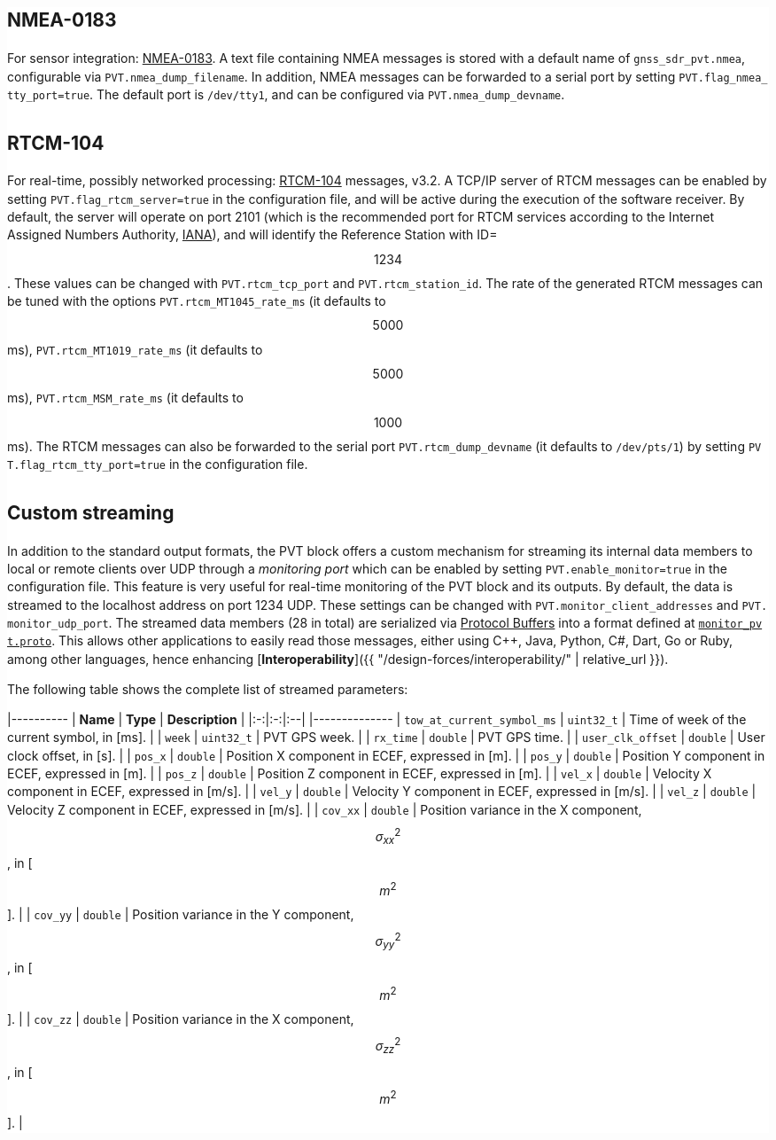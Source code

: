 ## NMEA-0183
For sensor integration: [NMEA-0183](https://en.wikipedia.org/wiki/NMEA_0183). A text file containing NMEA messages is stored with a default name of `gnss_sdr_pvt.nmea`, configurable via `PVT.nmea_dump_filename`. In addition, NMEA messages can be forwarded to a serial port by setting `PVT.flag_nmea_tty_port=true`. The default port is `/dev/tty1`, and can be configured via `PVT.nmea_dump_devname`.

## RTCM-104
For real-time, possibly networked processing: [RTCM-104](http://www.rtcm.org/differential-global-navigation-satellite--dgnss--standards.html) messages, v3.2. A TCP/IP server of RTCM messages can be enabled by setting ```PVT.flag_rtcm_server=true``` in the configuration file, and will be active during the execution of the software receiver. By default, the server will operate on port 2101 (which is the recommended port for RTCM services according to the Internet Assigned Numbers Authority, [IANA](https://www.iana.org/assignments/service-names-port-numbers "Service Name and Transport Protocol Port Number Registry")), and will identify the Reference Station with ID= $$ 1234 $$. These values can be changed with `PVT.rtcm_tcp_port` and `PVT.rtcm_station_id`. The rate of the generated RTCM messages can be tuned with the options `PVT.rtcm_MT1045_rate_ms` (it defaults to $$ 5000 $$ ms), `PVT.rtcm_MT1019_rate_ms` (it defaults to $$ 5000 $$ ms), `PVT.rtcm_MSM_rate_ms` (it defaults to $$ 1000 $$ ms). The RTCM messages can also be forwarded to the serial port `PVT.rtcm_dump_devname` (it defaults to `/dev/pts/1`) by setting `PVT.flag_rtcm_tty_port=true` in the configuration file.

## Custom streaming
In addition to the standard output formats, the PVT block offers a custom mechanism for streaming its internal data members to local or remote clients over UDP through a _monitoring port_ which can be enabled by setting `PVT.enable_monitor=true` in the configuration file. This feature is very useful for real-time monitoring of the PVT block and its outputs. By default, the data is streamed to the localhost address on port 1234 UDP. These settings can be changed with `PVT.monitor_client_addresses` and `PVT.monitor_udp_port`. The streamed data members (28 in total) are serialized via [Protocol Buffers](https://developers.google.com/protocol-buffers/) into a format defined at [`monitor_pvt.proto`](https://github.com/gnss-sdr/gnss-sdr/blob/next/docs/protobuf/monitor_pvt.proto). This allows other applications to easily read those messages, either using C++, Java, Python, C#, Dart, Go or Ruby, among other languages, hence enhancing [**Interoperability**]({{ "/design-forces/interoperability/" | relative_url }}).

The following table shows the complete list of streamed parameters:

|----------
|  **Name**  |  **Type** | **Description** |
|:-:|:-:|:--|
|--------------
| `tow_at_current_symbol_ms` | `uint32_t` | Time of week of the current symbol, in [ms]. |
| `week` | `uint32_t` | PVT GPS week. |
| `rx_time` | `double` | PVT GPS time. |
| `user_clk_offset` | `double` | User clock offset, in [s]. |
| `pos_x` | `double` | Position X component in ECEF, expressed in [m]. |
| `pos_y` | `double` | Position Y component in ECEF, expressed in [m]. |
| `pos_z` | `double` | Position Z component in ECEF, expressed in [m]. |
| `vel_x` | `double` | Velocity X component in ECEF, expressed in [m/s]. |
| `vel_y` | `double` | Velocity Y component in ECEF, expressed in [m/s]. |
| `vel_z` | `double` | Velocity Z component in ECEF, expressed in [m/s]. |
| `cov_xx` | `double` | Position variance in the X component, $$ \sigma_{xx}^2 $$, in [$$ m^2 $$]. |
| `cov_yy` | `double` | Position variance in the Y component, $$ \sigma_{yy}^2 $$, in [$$ m^2 $$]. |
| `cov_zz` | `double` | Position variance in the X component, $$ \sigma_{zz}^2 $$, in [$$ m^2 $$]. |

[^RTKLIBManual]: T. Takasu, [RTKLIB ver. 2.4.2 Manual](http://www.rtklib.com/prog/manual_2.4.2.pdf). April 29, 2013.
[^MacMillan95]: D. S. MacMillan, [Atmospheric gradients from very long baseline interferometry observation](https://onlinelibrary.wiley.com/doi/10.1029/95GL00887/abstract), in Geophysical Research Letters, Volume 22, Issue 9, May 1995, pp. 1041-1044.
[^Niell96]: A. E. Niell, [Global mapping functions for the atmosphere delay at radio wavelengths](https://dx.doi.org/10.1029/95JB03048), Journal of Geophysical Research: Solid Earth, Volume 101, Issue B2 10, Feb. 1996, pp. 3227-3246.
[^ISGPS200]: Global Positioning System Directorate Systems Engineering & Integration, [Interface Specification IS-GPS-200J: Navstar GPS Space Segment/Navigation User Interfaces](https://www.gps.gov/technical/icwg/IS-GPS-200J.pdf), May 2018.
[^MOPS]: RTCA/DO‐229C, [Minimum operational performance standards for global positioning system/wide area augmentation system airborne equipment](https://standards.globalspec.com/std/1014192/rtca-do-229), RTCA Inc., December 13, 2006.
[^Klobuchar87]: J. A. Klobuchar, [Ionospheric time-delay algorithms for single-frequency GPS users](https://ieeexplore.ieee.org/document/4104345/). IEEE Transactions on Aerospace and Electronic Systems, Vol AES-23, no. 3, May 1987, pp. 325-331.
[^Teunissen95]: P. J. G. Teunissen, [The least‐square ambiguity decorrelation adjustment: a method for fast GPS ambiguity estimation](https://www.researchgate.net/publication/224969472_The_least-squares_ambiguity_decorrelation_adjustment_A_method_for_fast_GPS_integer_ambiguity_estimation), Journal of Geodesy, vol. 70, no. 1, 1995, pp. 65-82.
[^Chang05]: X.‐W. Chang, X. Yang, and T. Zhou, [MLAMBDA: A modified LAMBDA method for integer least‐squares estimation](https://www.cs.mcgill.ca/~chang/pub/MLAMBDA.pdf), Journal of Geodesy, vol. 79, no. 9, 2005, pp. 552-565.
[^McCarthy04]: D. McCarthy, G. Petit (Eds.), IERS Conventions (2003), [IERS Technical Note No. 32](https://www.iers.org/IERS/EN/Publications/TechnicalNotes/tn32.html), International Earth Rotation and Reference Systems Service, Frankfurt (Germany), 2004.
[^Kouba01]: Kouba, P. H&eacute;roux, [Precise Point Positioning Using IGS Orbit and Clock Products](https://link.springer.com/article/10.1007/PL00012883), GPS Solutions, Vol. 5, no. 2, 2001, pp. 12-28.
[^Bevis94]: M. Bevis, S. Businger, S. Chiswell, T. A. Herring, R. A. Anthes, C. Rocken, R. H. Ware, [GPS Meteorology: Mapping Zenith Delay onto Precipitable Water](https://dx.doi.org/10.1175/1520-0450(1994)033%3C0379:GMMZWD%3E2.0.CO;2), American Meteorological Society, vol. 33, March 1994, pp. 379-386.
[^Ashby04]: N. Ashby, [The Sagnac Effect in the Global Positioning System](http://areeweb.polito.it/ricerca/relgrav/solciclos/ashby_d.pdf), Chapter 1 in [Relativity in Rotating Frames: Relativistic Physics in Rotating Reference Frames (Fundamental Theories of Physics)](https://www.springer.com/gp/book/9781402018053), G. Rizzi , M.L. Ruggiero (Eds.), Kluwer Academic Publishers, Dordrecht, The Netherlands, 2004.